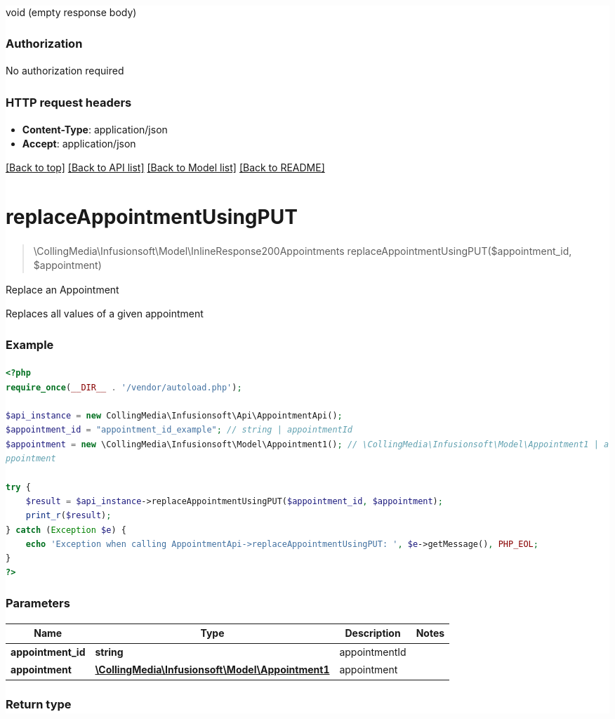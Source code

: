 void (empty response body)

### Authorization

No authorization required

### HTTP request headers

 - **Content-Type**: application/json
 - **Accept**: application/json

[[Back to top]](#) [[Back to API list]](../../README.md#documentation-for-api-endpoints) [[Back to Model list]](../../README.md#documentation-for-models) [[Back to README]](../../README.md)

# **replaceAppointmentUsingPUT**
> \CollingMedia\Infusionsoft\Model\InlineResponse200Appointments replaceAppointmentUsingPUT($appointment_id, $appointment)

Replace an Appointment

Replaces all values of a given appointment

### Example
```php
<?php
require_once(__DIR__ . '/vendor/autoload.php');

$api_instance = new CollingMedia\Infusionsoft\Api\AppointmentApi();
$appointment_id = "appointment_id_example"; // string | appointmentId
$appointment = new \CollingMedia\Infusionsoft\Model\Appointment1(); // \CollingMedia\Infusionsoft\Model\Appointment1 | appointment

try {
    $result = $api_instance->replaceAppointmentUsingPUT($appointment_id, $appointment);
    print_r($result);
} catch (Exception $e) {
    echo 'Exception when calling AppointmentApi->replaceAppointmentUsingPUT: ', $e->getMessage(), PHP_EOL;
}
?>
```

### Parameters

Name | Type | Description  | Notes
------------- | ------------- | ------------- | -------------
 **appointment_id** | **string**| appointmentId |
 **appointment** | [**\CollingMedia\Infusionsoft\Model\Appointment1**](../Model/Appointment1.md)| appointment |

### Return type
